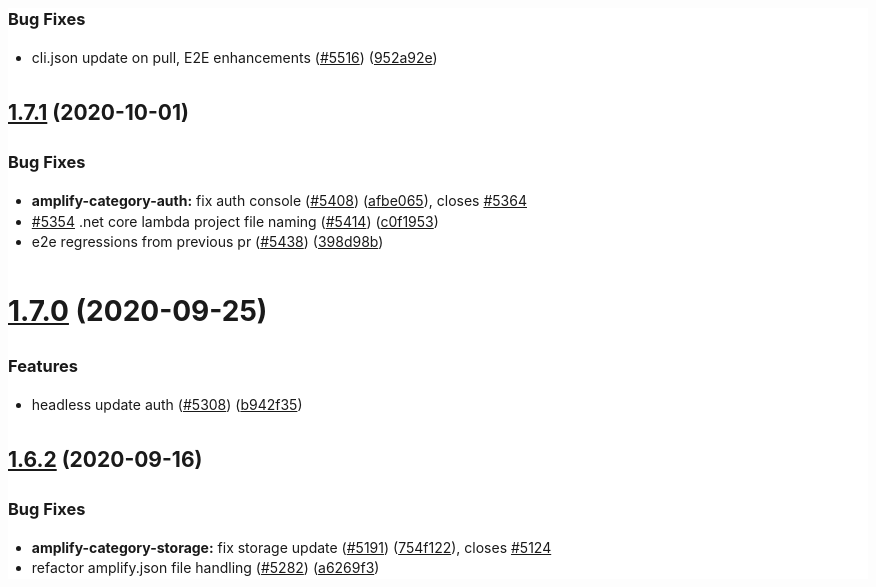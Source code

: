 ### Bug Fixes

* cli.json update on pull, E2E enhancements ([#5516](https://github.com/aws-amplify/amplify-cli/issues/5516)) ([952a92e](https://github.com/aws-amplify/amplify-cli/commit/952a92ef1926d86798efef2bbc27fe1c49d8e75f))





## [1.7.1](https://github.com/aws-amplify/amplify-cli/compare/amplify-e2e-core@1.7.0...amplify-e2e-core@1.7.1) (2020-10-01)


### Bug Fixes

* **amplify-category-auth:** fix auth console ([#5408](https://github.com/aws-amplify/amplify-cli/issues/5408)) ([afbe065](https://github.com/aws-amplify/amplify-cli/commit/afbe065757ce488c1769848d0db3d03465a9b6c9)), closes [#5364](https://github.com/aws-amplify/amplify-cli/issues/5364)
* [#5354](https://github.com/aws-amplify/amplify-cli/issues/5354) .net core lambda project file naming ([#5414](https://github.com/aws-amplify/amplify-cli/issues/5414)) ([c0f1953](https://github.com/aws-amplify/amplify-cli/commit/c0f1953acaca33eb0228e1528eb5ac4eb183ff6d))
* e2e regressions from previous pr ([#5438](https://github.com/aws-amplify/amplify-cli/issues/5438)) ([398d98b](https://github.com/aws-amplify/amplify-cli/commit/398d98b6a57c41f5172d6b56e9a834cfd28b891b))





# [1.7.0](https://github.com/aws-amplify/amplify-cli/compare/amplify-e2e-core@1.6.2...amplify-e2e-core@1.7.0) (2020-09-25)


### Features

* headless update auth ([#5308](https://github.com/aws-amplify/amplify-cli/issues/5308)) ([b942f35](https://github.com/aws-amplify/amplify-cli/commit/b942f3589f1df1361ae7eb6e42f18dbf6900d1bf))





## [1.6.2](https://github.com/aws-amplify/amplify-cli/compare/amplify-e2e-core@1.6.1...amplify-e2e-core@1.6.2) (2020-09-16)


### Bug Fixes

* **amplify-category-storage:** fix storage update ([#5191](https://github.com/aws-amplify/amplify-cli/issues/5191)) ([754f122](https://github.com/aws-amplify/amplify-cli/commit/754f12201c07132ff6c9e7ef88f4c567cdc6302d)), closes [#5124](https://github.com/aws-amplify/amplify-cli/issues/5124)
* refactor amplify.json file handling ([#5282](https://github.com/aws-amplify/amplify-cli/issues/5282)) ([a6269f3](https://github.com/aws-amplify/amplify-cli/commit/a6269f3177f3242df81e9d7dce0625295bb7a9fc))
